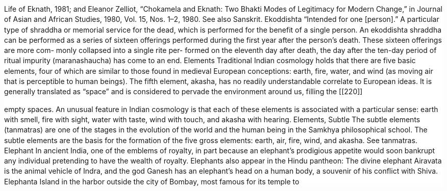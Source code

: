 Life of Eknath, 1981; and Eleanor Zelliot,
“Chokamela and Eknath: Two Bhakti
Modes of Legitimacy for Modern
Change,” in Journal of Asian and African
Studies, 1980, Vol. 15, Nos. 1–2, 1980. See
also Sanskrit.
Ekoddishta
“Intended for one [person].” A particular
type of shraddha or memorial service
for the dead, which is performed for the
benefit of a single person. An ekoddishta
shraddha can be performed as a series
of sixteen offerings performed during
the first year after the person’s death.
These sixteen offerings are more com-
monly collapsed into a single rite per-
formed on the eleventh day after death,
the day after the ten-day period of ritual
impurity (maranashaucha) has come to
an end.
Elements
Traditional Indian cosmology holds that
there are five basic elements, four of
which are similar to those found in
medieval European conceptions: earth,
fire, water, and wind (as moving air that
is perceptible to human beings). The
fifth element, akasha, has no readily
understandable correlate to European
ideas. It is generally translated as
“space” and is considered to pervade
the environment around us, filling the
[[220]]

empty spaces. An unusual feature in
Indian cosmology is that each of these
elements is associated with a particular
sense: earth with smell, fire with sight,
water with taste, wind with touch, and
akasha with hearing.
Elements, Subtle
The subtle elements (tanmatras)
are one of the stages in the evolution
of the world and the human being in
the Samkhya philosophical school.
The subtle elements are the basis for
the formation of the five gross elements:
earth, air, fire, wind, and akasha.
See tanmatras.
Elephant
In ancient India, one of the emblems
of royalty, in part because an elephant’s
prodigious appetite would soon
bankrupt any individual pretending to
have the wealth of royalty. Elephants
also appear in the Hindu pantheon:
The divine elephant Airavata is the
animal vehicle of Indra, and the god
Ganesh has an elephant’s head on a
human body, a souvenir of his conflict
with Shiva.
Elephanta
Island in the harbor outside the city of
Bombay, most famous for its temple to